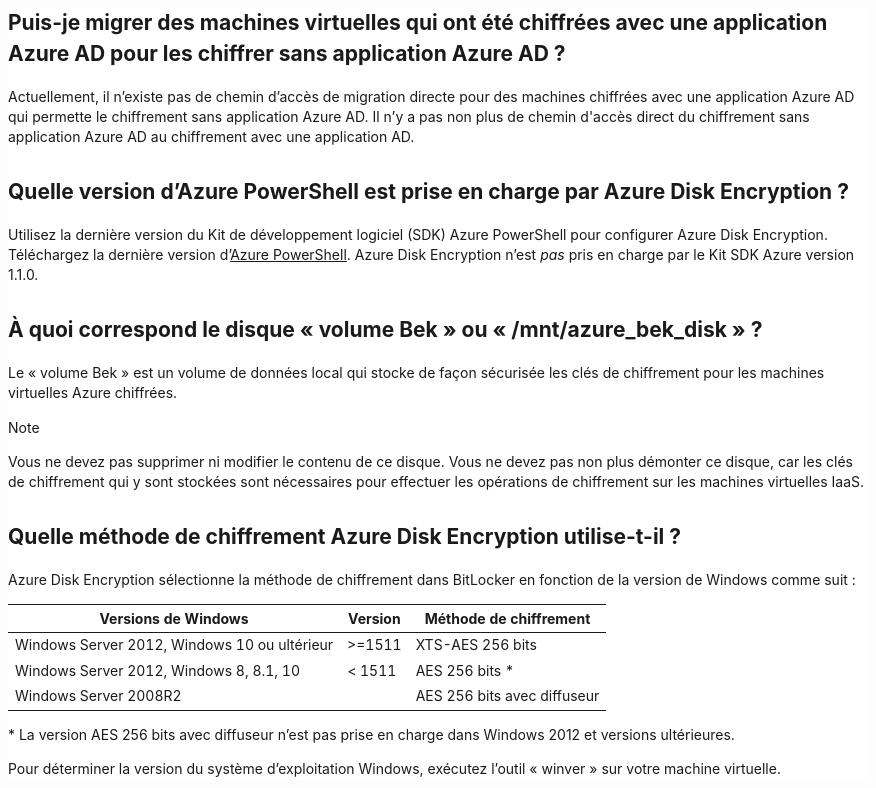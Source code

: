## <a name="can-i-migrate-vms-that-were-encrypted-with-an-azure-ad-app-to-encryption-without-an-azure-ad-app"></a>Puis-je migrer des machines virtuelles qui ont été chiffrées avec une application Azure AD pour les chiffrer sans application Azure AD ?
  Actuellement, il n’existe pas de chemin d’accès de migration directe pour des machines chiffrées avec une application Azure AD qui permette le chiffrement sans application Azure AD. Il n’y a pas non plus de chemin d'accès direct du chiffrement sans application Azure AD au chiffrement avec une application AD. 

## <a name="what-version-of-azure-powershell-does-azure-disk-encryption-support"></a>Quelle version d’Azure PowerShell est prise en charge par Azure Disk Encryption ?

Utilisez la dernière version du Kit de développement logiciel (SDK) Azure PowerShell pour configurer Azure Disk Encryption. Téléchargez la dernière version d’[Azure PowerShell](https://github.com/Azure/azure-powershell/releases). Azure Disk Encryption n’est *pas* pris en charge par le Kit SDK Azure version 1.1.0.

## <a name="what-is-the-disk-bek-volume-or-mntazure_bek_disk"></a>À quoi correspond le disque « volume Bek » ou « /mnt/azure_bek_disk » ?

Le « volume Bek » est un volume de données local qui stocke de façon sécurisée les clés de chiffrement pour les machines virtuelles Azure chiffrées.

> [!NOTE]
> Vous ne devez pas supprimer ni modifier le contenu de ce disque. Vous ne devez pas non plus démonter ce disque, car les clés de chiffrement qui y sont stockées sont nécessaires pour effectuer les opérations de chiffrement sur les machines virtuelles IaaS.

## <a name="what-encryption-method-does-azure-disk-encryption-use"></a>Quelle méthode de chiffrement Azure Disk Encryption utilise-t-il ?

Azure Disk Encryption sélectionne la méthode de chiffrement dans BitLocker en fonction de la version de Windows comme suit :

| Versions de Windows                 | Version | Méthode de chiffrement        |
|----------------------------------|--------|--------------------------|
| Windows Server 2012, Windows 10 ou ultérieur  | >=1511 |XTS-AES 256 bits           |
| Windows Server 2012, Windows 8, 8.1, 10 | < 1511 |AES 256 bits *              |
| Windows Server 2008R2            |        |AES 256 bits avec diffuseur |

\* La version AES 256 bits avec diffuseur n’est pas prise en charge dans Windows 2012 et versions ultérieures.

Pour déterminer la version du système d’exploitation Windows, exécutez l’outil « winver » sur votre machine virtuelle.
